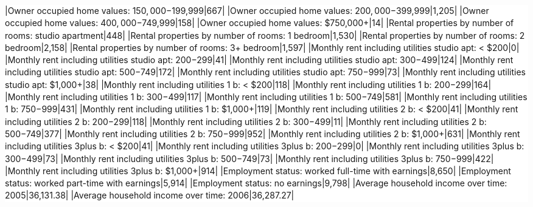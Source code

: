 |Owner occupied home values: $150,000-$199,999|667|
|Owner occupied home values: $200,000-$399,999|1,205|
|Owner occupied home values: $400,000-$749,999|158|
|Owner occupied home values: $750,000+|14|
|Rental properties by number of rooms: studio apartment|448|
|Rental properties by number of rooms: 1 bedroom|1,530|
|Rental properties by number of rooms: 2 bedroom|2,158|
|Rental properties by number of rooms: 3+ bedroom|1,597|
|Monthly rent including utilities studio apt: < $200|0|
|Monthly rent including utilities studio apt: $200-$299|41|
|Monthly rent including utilities studio apt: $300-$499|124|
|Monthly rent including utilities studio apt: $500-$749|172|
|Monthly rent including utilities studio apt: $750-$999|73|
|Monthly rent including utilities studio apt: $1,000+|38|
|Monthly rent including utilities 1 b: < $200|118|
|Monthly rent including utilities 1 b: $200-$299|164|
|Monthly rent including utilities 1 b: $300-$499|117|
|Monthly rent including utilities 1 b: $500-$749|581|
|Monthly rent including utilities 1 b: $750-$999|431|
|Monthly rent including utilities 1 b: $1,000+|119|
|Monthly rent including utilities 2 b: < $200|41|
|Monthly rent including utilities 2 b: $200-$299|118|
|Monthly rent including utilities 2 b: $300-$499|11|
|Monthly rent including utilities 2 b: $500-$749|377|
|Monthly rent including utilities 2 b: $750-$999|952|
|Monthly rent including utilities 2 b: $1,000+|631|
|Monthly rent including utilities 3plus b: < $200|41|
|Monthly rent including utilities 3plus b: $200-$299|0|
|Monthly rent including utilities 3plus b: $300-$499|73|
|Monthly rent including utilities 3plus b: $500-$749|73|
|Monthly rent including utilities 3plus b: $750-$999|422|
|Monthly rent including utilities 3plus b: $1,000+|914|
|Employment status: worked full-time with earnings|8,650|
|Employment status: worked part-time with earnings|5,914|
|Employment status: no earnings|9,798|
|Average household income over time: 2005|36,131.38|
|Average household income over time: 2006|36,287.27|